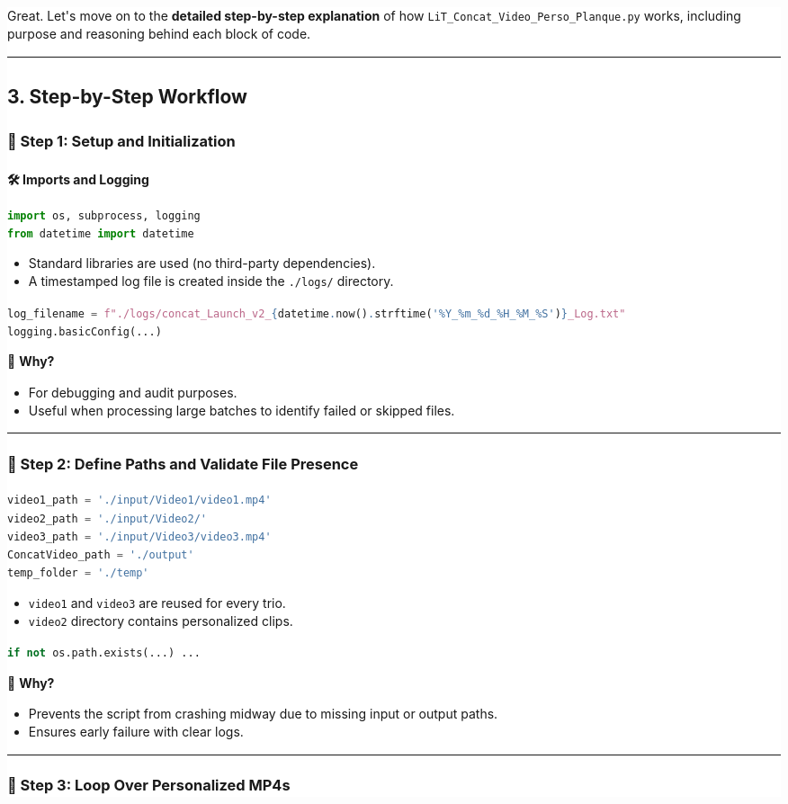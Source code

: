 Great. Let's move on to the **detailed step-by-step explanation** of how `LiT_Concat_Video_Perso_Planque.py` works, including purpose and reasoning behind each block of code.

---

## 3. Step-by-Step Workflow

### 🧩 Step 1: **Setup and Initialization**

#### 🛠 Imports and Logging

```python
import os, subprocess, logging
from datetime import datetime
```

* Standard libraries are used (no third-party dependencies).
* A timestamped log file is created inside the `./logs/` directory.

```python
log_filename = f"./logs/concat_Launch_v2_{datetime.now().strftime('%Y_%m_%d_%H_%M_%S')}_Log.txt"
logging.basicConfig(...)
```

📌 **Why?**

* For debugging and audit purposes.
* Useful when processing large batches to identify failed or skipped files.

---

### 📁 Step 2: **Define Paths and Validate File Presence**

```python
video1_path = './input/Video1/video1.mp4'
video2_path = './input/Video2/'
video3_path = './input/Video3/video3.mp4'
ConcatVideo_path = './output'
temp_folder = './temp'
```

* `video1` and `video3` are reused for every trio.
* `video2` directory contains personalized clips.

```python
if not os.path.exists(...) ...
```

🧪 **Why?**

* Prevents the script from crashing midway due to missing input or output paths.
* Ensures early failure with clear logs.

---

### 🔁 Step 3: **Loop Over Personalized MP4s**
